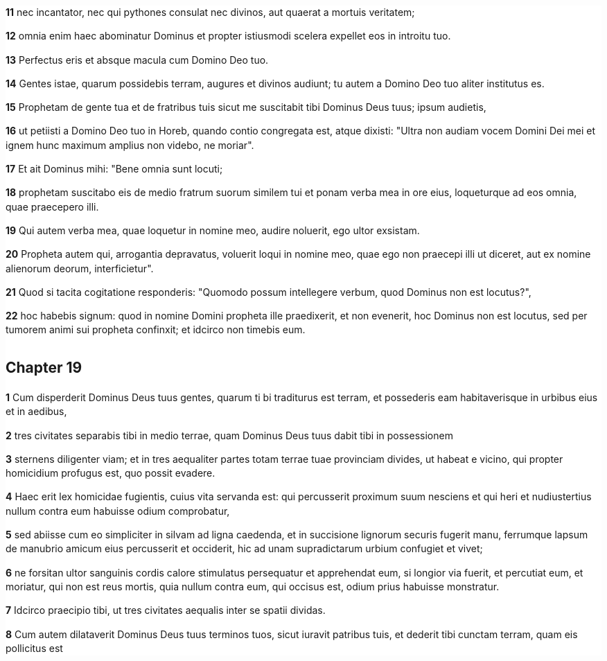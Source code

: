 **11** nec incantator, nec qui pythones consulat nec divinos, aut quaerat a mortuis veritatem;

**12** omnia enim haec abominatur Dominus et propter istiusmodi scelera expellet eos in introitu tuo.

**13** Perfectus eris et absque macula cum Domino Deo tuo.

**14** Gentes istae, quarum possidebis terram, augures et divinos audiunt; tu autem a Domino Deo tuo aliter institutus es.

**15** Prophetam de gente tua et de fratribus tuis sicut me suscitabit tibi Dominus Deus tuus; ipsum audietis,

**16** ut petiisti a Domino Deo tuo in Horeb, quando contio congregata est, atque dixisti: "Ultra non audiam vocem Domini Dei mei et ignem hunc maximum amplius non videbo, ne moriar".

**17** Et ait Dominus mihi: "Bene omnia sunt locuti;

**18** prophetam suscitabo eis de medio fratrum suorum similem tui et ponam verba mea in ore eius, loqueturque ad eos omnia, quae praecepero illi.

**19** Qui autem verba mea, quae loquetur in nomine meo, audire noluerit, ego ultor exsistam.

**20** Propheta autem qui, arrogantia depravatus, voluerit loqui in nomine meo, quae ego non praecepi illi ut diceret, aut ex nomine alienorum deorum, interficietur".

**21** Quod si tacita cogitatione responderis: "Quomodo possum intellegere verbum, quod Dominus non est locutus?",

**22** hoc habebis signum: quod in nomine Domini propheta ille praedixerit, et non evenerit, hoc Dominus non est locutus, sed per tumorem animi sui propheta confinxit; et idcirco non timebis eum.

## Chapter 19

**1** Cum disperderit Dominus Deus tuus gentes, quarum ti bi traditurus est terram, et possederis eam habitaverisque in urbibus eius et in aedibus,

**2** tres civitates separabis tibi in medio terrae, quam Dominus Deus tuus dabit tibi in possessionem

**3** sternens diligenter viam; et in tres aequaliter partes totam terrae tuae provinciam divides, ut habeat e vicino, qui propter homicidium profugus est, quo possit evadere.

**4** Haec erit lex homicidae fugientis, cuius vita servanda est: qui percusserit proximum suum nesciens et qui heri et nudiustertius nullum contra eum habuisse odium comprobatur,

**5** sed abiisse cum eo simpliciter in silvam ad ligna caedenda, et in succisione lignorum securis fugerit manu, ferrumque lapsum de manubrio amicum eius percusserit et occiderit, hic ad unam supradictarum urbium confugiet et vivet;

**6** ne forsitan ultor sanguinis cordis calore stimulatus persequatur et apprehendat eum, si longior via fuerit, et percutiat eum, et moriatur, qui non est reus mortis, quia nullum contra eum, qui occisus est, odium prius habuisse monstratur.

**7** Idcirco praecipio tibi, ut tres civitates aequalis inter se spatii dividas.

**8** Cum autem dilataverit Dominus Deus tuus terminos tuos, sicut iuravit patribus tuis, et dederit tibi cunctam terram, quam eis pollicitus est
